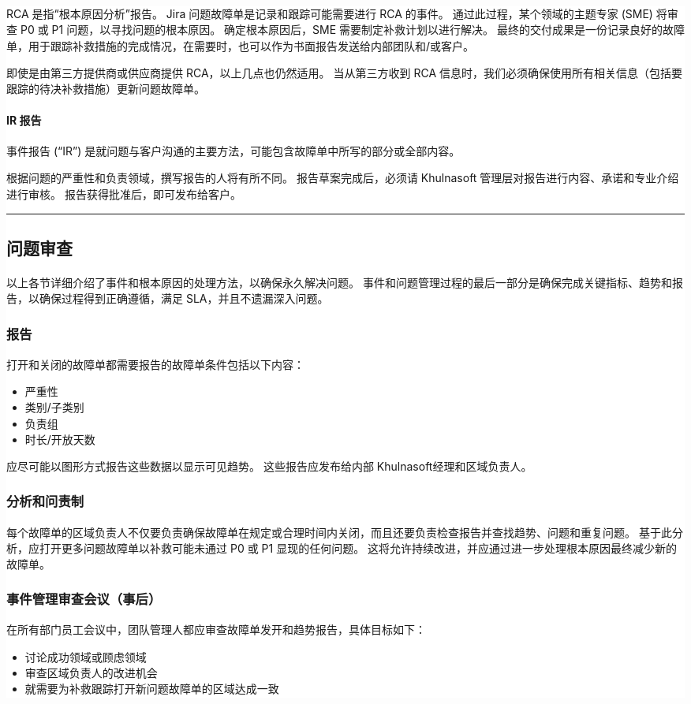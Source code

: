 RCA 是指“根本原因分析”报告。 Jira 问题故障单是记录和跟踪可能需要进行 RCA 的事件。 通过此过程，某个领域的主题专家 (SME) 将审查 P0 或 P1 问题，以寻找问题的根本原因。 确定根本原因后，SME 需要制定补救计划以进行解决。 最终的交付成果是一份记录良好的故障单，用于跟踪补救措施的完成情况，在需要时，也可以作为书面报告发送给内部团队和/或客户。

即使是由第三方提供商或供应商提供 RCA，以上几点也仍然适用。 当从第三方收到 RCA 信息时，我们必须确保使用所有相关信息（包括要跟踪的待决补救措施）更新问题故障单。

#### **IR 报告**

事件报告 (“IR”) 是就问题与客户沟通的主要方法，可能包含故障单中所写的部分或全部内容。

根据问题的严重性和负责领域，撰写报告的人将有所不同。 报告草案完成后，必须请 Khulnasoft 管理层对报告进行内容、承诺和专业介绍进行审核。 报告获得批准后，即可发布给客户。

___

## 问题审查

以上各节详细介绍了事件和根本原因的处理方法，以确保永久解决问题。 事件和问题管理过程的最后一部分是确保完成关键指标、趋势和报告，以确保过程得到正确遵循，满足 SLA，并且不遗漏深入问题。

### 报告

打开和关闭的故障单都需要报告的故障单条件包括以下内容：

-   严重性
-   类别/子类别
-   负责组
-   时长/开放天数

应尽可能以图形方式报告这些数据以显示可见趋势。 这些报告应发布给内部 Khulnasoft经理和区域负责人。

### 分析和问责制

每个故障单的区域负责人不仅要负责确保故障单在规定或合理时间内关闭，而且还要负责检查报告并查找趋势、问题和重复问题。 基于此分析，应打开更多问题故障单以补救可能未通过 P0 或 P1 显现的任何问题。 这将允许持续改进，并应通过进一步处理根本原因最终减少新的故障单。

### 事件管理审查会议（事后）

在所有部门员工会议中，团队管理人都应审查故障单发开和趋势报告，具体目标如下：

-   讨论成功领域或顾虑领域
-   审查区域负责人的改进机会
-   就需要为补救跟踪打开新问题故障单的区域达成一致
